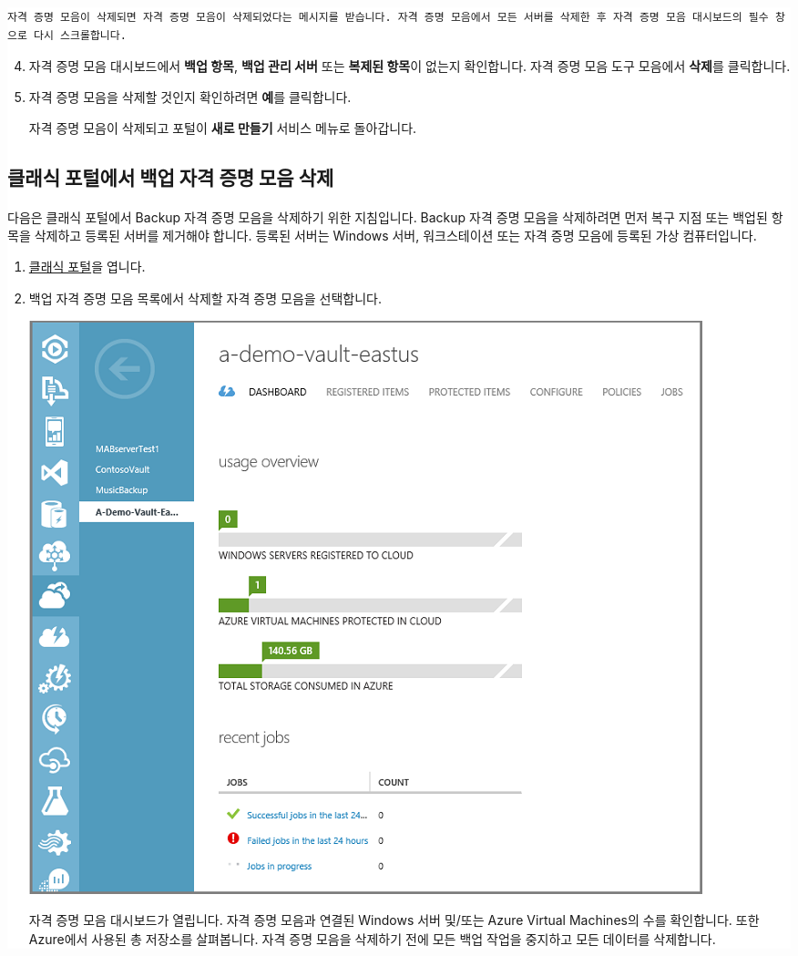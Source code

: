     자격 증명 모음이 삭제되면 자격 증명 모음이 삭제되었다는 메시지를 받습니다. 자격 증명 모음에서 모든 서버를 삭제한 후 자격 증명 모음 대시보드의 필수 창으로 다시 스크롤합니다.
4. 자격 증명 모음 대시보드에서 **백업 항목**, **백업 관리 서버** 또는 **복제된 항목**이 없는지 확인합니다. 자격 증명 모음 도구 모음에서 **삭제**를 클릭합니다.
5. 자격 증명 모음을 삭제할 것인지 확인하려면 **예**를 클릭합니다.

    자격 증명 모음이 삭제되고 포털이 **새로 만들기** 서비스 메뉴로 돌아갑니다.

## <a name="delete-a-backup-vault-in-classic-portal"></a>클래식 포털에서 백업 자격 증명 모음 삭제
다음은 클래식 포털에서 Backup 자격 증명 모음을 삭제하기 위한 지침입니다. Backup 자격 증명 모음을 삭제하려면 먼저 복구 지점 또는 백업된 항목을 삭제하고 등록된 서버를 제거해야 합니다. 등록된 서버는 Windows 서버, 워크스테이션 또는 자격 증명 모음에 등록된 가상 컴퓨터입니다.

1. [클래식 포털](https://manage.windowsazure.com)을 엽니다.

2. 백업 자격 증명 모음 목록에서 삭제할 자격 증명 모음을 선택합니다.

    ![백업 데이터 삭제](./media/backup-azure-delete-vault/classic-portal-delete-vault-open-vault.png)

    자격 증명 모음 대시보드가 열립니다. 자격 증명 모음과 연결된 Windows 서버 및/또는 Azure Virtual Machines의 수를 확인합니다. 또한 Azure에서 사용된 총 저장소를 살펴봅니다. 자격 증명 모음을 삭제하기 전에 모든 백업 작업을 중지하고 모든 데이터를 삭제합니다.
